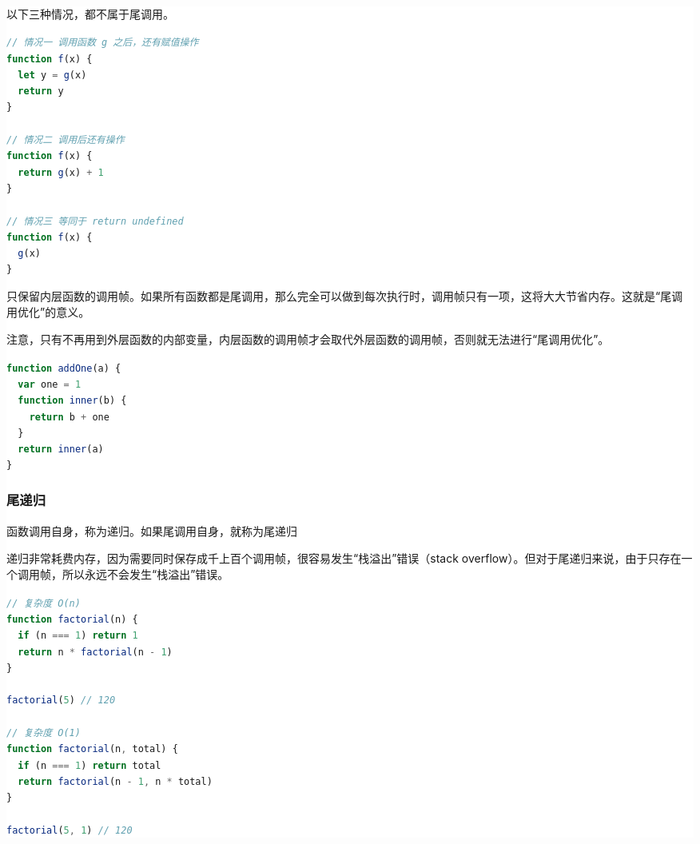 以下三种情况，都不属于尾调用。

```js
// 情况一 调用函数 g 之后，还有赋值操作
function f(x) {
  let y = g(x)
  return y
}

// 情况二 调用后还有操作
function f(x) {
  return g(x) + 1
}

// 情况三 等同于 return undefined
function f(x) {
  g(x)
}
```

只保留内层函数的调用帧。如果所有函数都是尾调用，那么完全可以做到每次执行时，调用帧只有一项，这将大大节省内存。这就是“尾调用优化”的意义。

注意，只有不再用到外层函数的内部变量，内层函数的调用帧才会取代外层函数的调用帧，否则就无法进行“尾调用优化”。

```js
function addOne(a) {
  var one = 1
  function inner(b) {
    return b + one
  }
  return inner(a)
}
```

### 尾递归

函数调用自身，称为递归。如果尾调用自身，就称为尾递归

递归非常耗费内存，因为需要同时保存成千上百个调用帧，很容易发生“栈溢出”错误（stack overflow）。但对于尾递归来说，由于只存在一个调用帧，所以永远不会发生“栈溢出”错误。

```js
// 复杂度 O(n)
function factorial(n) {
  if (n === 1) return 1
  return n * factorial(n - 1)
}

factorial(5) // 120

// 复杂度 O(1)
function factorial(n, total) {
  if (n === 1) return total
  return factorial(n - 1, n * total)
}

factorial(5, 1) // 120
```
